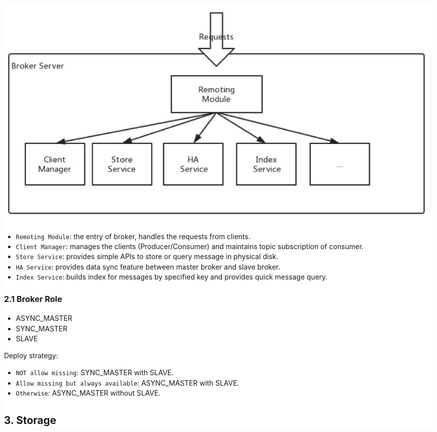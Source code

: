 ![](images/rmq-basic-component.png)

- `Remoting Module`: the entry of broker, handles the requests from clients.
- `Client Manager`: manages the clients (Producer/Consumer) and maintains topic subscription of consumer.
- `Store Service`: provides simple APIs to store or query message in physical disk.
- `HA Service`: provides data sync feature between master broker and slave broker.
- `Index Service`: builds index for messages by specified key and provides quick message query.


### 2.1 Broker Role

- ASYNC_MASTER
- SYNC_MASTER
- SLAVE

Deploy strategy:
- `NOT allow missing`: SYNC_MASTER with SLAVE. 
- `Allow missing but always available`: ASYNC_MASTER with SLAVE.
- `Otherwise`: ASYNC_MASTER without SLAVE.


## 3. Storage

